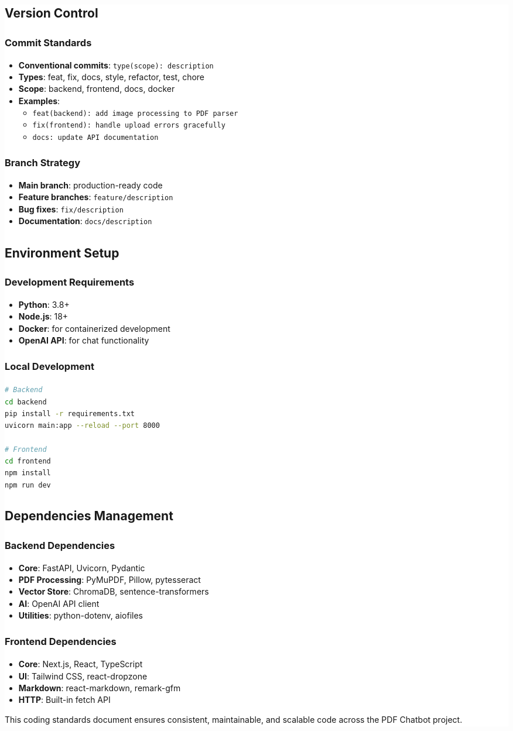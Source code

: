 ## Version Control

### Commit Standards
- **Conventional commits**: `type(scope): description`
- **Types**: feat, fix, docs, style, refactor, test, chore
- **Scope**: backend, frontend, docs, docker
- **Examples**: 
  - `feat(backend): add image processing to PDF parser`
  - `fix(frontend): handle upload errors gracefully`
  - `docs: update API documentation`

### Branch Strategy
- **Main branch**: production-ready code
- **Feature branches**: `feature/description`
- **Bug fixes**: `fix/description`
- **Documentation**: `docs/description`

## Environment Setup

### Development Requirements
- **Python**: 3.8+
- **Node.js**: 18+
- **Docker**: for containerized development
- **OpenAI API**: for chat functionality

### Local Development
```bash
# Backend
cd backend
pip install -r requirements.txt
uvicorn main:app --reload --port 8000

# Frontend
cd frontend
npm install
npm run dev
```

## Dependencies Management

### Backend Dependencies
- **Core**: FastAPI, Uvicorn, Pydantic
- **PDF Processing**: PyMuPDF, Pillow, pytesseract
- **Vector Store**: ChromaDB, sentence-transformers
- **AI**: OpenAI API client
- **Utilities**: python-dotenv, aiofiles

### Frontend Dependencies
- **Core**: Next.js, React, TypeScript
- **UI**: Tailwind CSS, react-dropzone
- **Markdown**: react-markdown, remark-gfm
- **HTTP**: Built-in fetch API

This coding standards document ensures consistent, maintainable, and scalable code across the PDF Chatbot project.